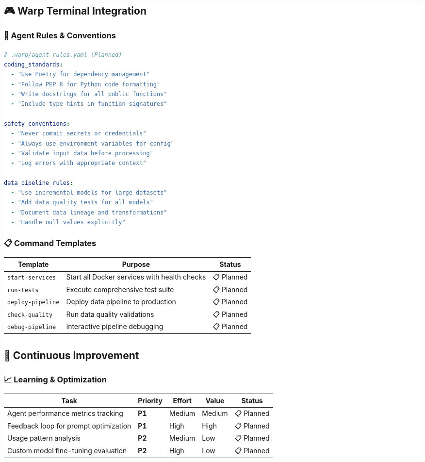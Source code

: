 ## 🎮 Warp Terminal Integration

### 🔧 Agent Rules & Conventions
```yaml
# .warp/agent_rules.yaml (Planned)
coding_standards:
  - "Use Poetry for dependency management"
  - "Follow PEP 8 for Python code formatting"
  - "Write docstrings for all public functions"
  - "Include type hints in function signatures"

safety_conventions:
  - "Never commit secrets or credentials"
  - "Always use environment variables for config"
  - "Validate input data before processing"
  - "Log errors with appropriate context"

data_pipeline_rules:
  - "Use incremental models for large datasets"
  - "Add data quality tests for all models"
  - "Document data lineage and transformations"
  - "Handle null values explicitly"
```

### 📋 Command Templates
| Template | Purpose | Status |
|----------|---------|--------|
| `start-services` | Start all Docker services with health checks | 📋 Planned |
| `run-tests` | Execute comprehensive test suite | 📋 Planned |
| `deploy-pipeline` | Deploy data pipeline to production | 📋 Planned |
| `check-quality` | Run data quality validations | 📋 Planned |
| `debug-pipeline` | Interactive pipeline debugging | 📋 Planned |

## 🔄 Continuous Improvement

### 📈 Learning & Optimization
| Task | Priority | Effort | Value | Status |
|------|----------|--------|-------|--------|
| Agent performance metrics tracking | **P1** | Medium | Medium | 📋 Planned |
| Feedback loop for prompt optimization | **P1** | High | High | 📋 Planned |
| Usage pattern analysis | **P2** | Medium | Low | 📋 Planned |
| Custom model fine-tuning evaluation | **P2** | High | Low | 📋 Planned |
